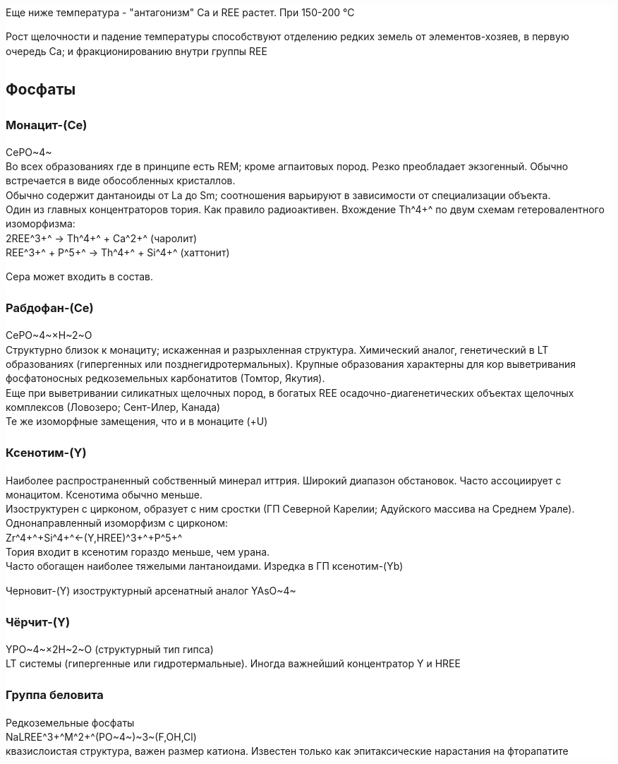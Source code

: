 
Еще ниже температура - "антагонизм" Ca и REE растет. При 150-200 °С

Рост щелочности и падение температуры способствуют отделению редких земель от элементов-хозяев, в первую очередь Ca; и фракционированию внутри группы REE

## Фосфаты
### Монацит-(Ce)
CePO~4~  
Во всех образованиях где в принципе есть REM; кроме агпаитовых пород. Резко преобладает экзогенный. Обычно встречается в виде обособленных кристаллов.  
Обычно содержит дантаноиды от La до Sm; соотношения варьируют в зависимости от специализации объекта.  
Один из главных концентраторов тория. Как правило радиоактивен. Вхождение Th^4+^ по двум схемам гетеровалентного изоморфизма:  
2REE^3+^ → Th^4+^ + Ca^2+^ (чаролит)  
REE^3+^ + P^5+^ → Th^4+^ + Si^4+^ (хаттонит)  

Сера может входить в состав.  

### Рабдофан-(Ce)
CePO~4~×H~2~O  
Структурно близок к монациту; искаженная и разрыхленная структура. Химический аналог, генетический в LT образованиях (гипергенных или позднегидротермальных). Крупные образования характерны для кор выветривания фосфатоносных редкоземельных карбонатитов (Томтор, Якутия).  
Еще при выветривании силикатных щелочных пород, в богатых REE осадочно-диагенетических объектах щелочных комплексов (Ловозеро; Сент-Илер, Канада)  
Те же изоморфные замещения, что и в монаците (+U)  

### Ксенотим-(Y)
Наиболее распространенный собственный минерал иттрия. Широкий диапазон обстановок. Часто ассоциирует с монацитом. Ксенотима обычно меньше.  
Изоструктурен с цирконом, образует с ним сростки (ГП Северной Карелии; Адуйского массива на Среднем Урале). 
Однонаправленный изоморфизм с цирконом:  
Zr^4+^+Si^4+^←(Y,HREE)^3+^+P^5+^  
Тория входит в ксенотим гораздо меньше, чем урана.  
Часто обогащен наиболее тяжелыми лантаноидами. Изредка в ГП ксенотим-(Yb)

Черновит-(Y) изоструктурный арсенатный аналог YAsO~4~  

### Чёрчит-(Y)  
YPO~4~×2H~2~O (структурный тип гипса)  
LT системы (гипергенные или гидротермальные). Иногда важнейший концентратор Y и HREE

### Группа беловита
Редкоземельные фосфаты  
NaLREE^3+^M^2+^(PO~4~)~3~(F,OH,Cl)  
квазислоистая структура, важен размер катиона.
Известен только как эпитаксические нарастания на фторапатите  
